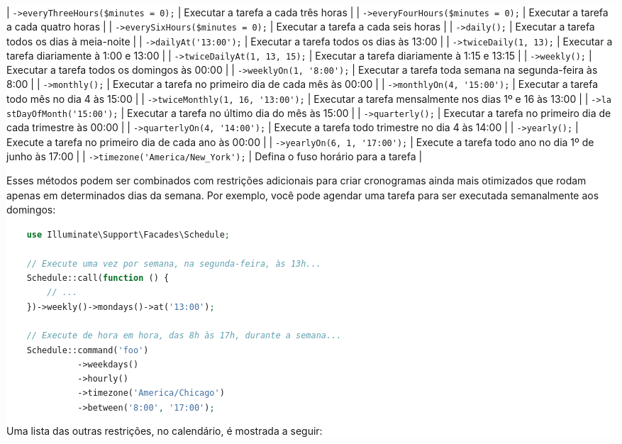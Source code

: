 | `->everyThreeHours($minutes = 0);`  | Executar a tarefa a cada três horas                           |
| `->everyFourHours($minutes = 0);`   | Executar a tarefa a cada quatro horas                         |
| `->everySixHours($minutes = 0);`    | Executar a tarefa a cada seis horas                           |
| `->daily();`                        | Executar a tarefa todos os dias à meia-noite                  |
| `->dailyAt('13:00');`               | Executar a tarefa todos os dias às 13:00                      |
| `->twiceDaily(1, 13);`              | Executar a tarefa diariamente à 1:00 e 13:00                  |
| `->twiceDailyAt(1, 13, 15);`        | Executar a tarefa diariamente à 1:15 e 13:15                  |
| `->weekly();`                       | Executar a tarefa todos os domingos às 00:00                  |
| `->weeklyOn(1, '8:00');`            | Executar a tarefa toda semana na segunda-feira às 8:00        |
| `->monthly();`                      | Executar a tarefa no primeiro dia de cada mês às 00:00        |
| `->monthlyOn(4, '15:00');`          | Executar a tarefa todo mês no dia 4 às 15:00                  |
| `->twiceMonthly(1, 16, '13:00');`   | Executar a tarefa mensalmente nos dias 1º e 16 às 13:00       |
| `->lastDayOfMonth('15:00');`        | Executar a tarefa no último dia do mês às 15:00               |
| `->quarterly();`                    | Executar a tarefa no primeiro dia de cada trimestre às 00:00  |
| `->quarterlyOn(4, '14:00');`        | Execute a tarefa todo trimestre no dia 4 às 14:00             |
| `->yearly();`                       | Execute a tarefa no primeiro dia de cada ano às 00:00         |
| `->yearlyOn(6, 1, '17:00');`        | Execute a tarefa todo ano no dia 1º de junho às 17:00         |
| `->timezone('America/New_York');`   | Defina o fuso horário para a tarefa                           |

Esses métodos podem ser combinados com restrições adicionais para criar cronogramas ainda mais otimizados que rodam apenas em determinados dias da semana. Por exemplo, você pode agendar uma tarefa para ser executada semanalmente aos domingos:

```php
    use Illuminate\Support\Facades\Schedule;

    // Execute uma vez por semana, na segunda-feira, às 13h...
    Schedule::call(function () {
        // ...
    })->weekly()->mondays()->at('13:00');

    // Execute de hora em hora, das 8h às 17h, durante a semana...
    Schedule::command('foo')
              ->weekdays()
              ->hourly()
              ->timezone('America/Chicago')
              ->between('8:00', '17:00');
```

Uma lista das outras restrições, no calendário, é mostrada a seguir:
